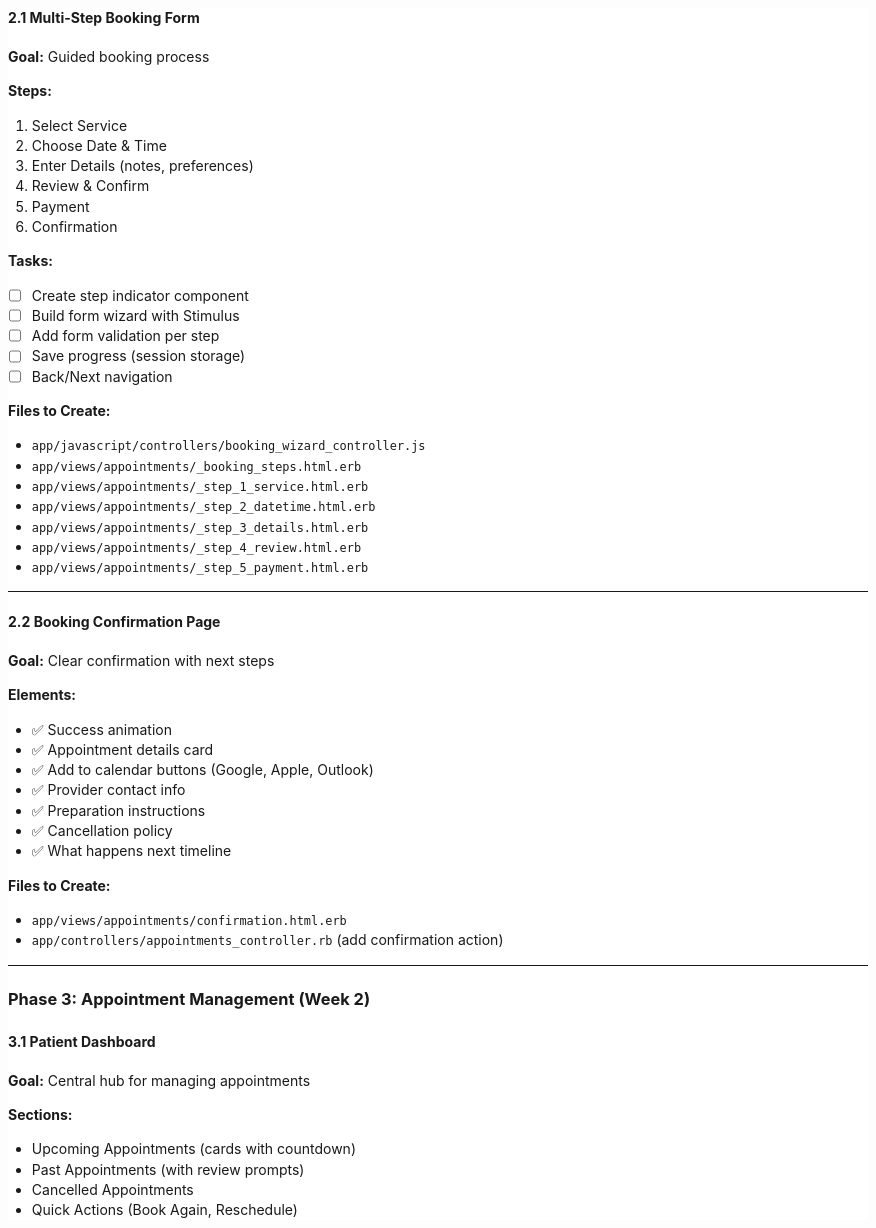 #### 2.1 Multi-Step Booking Form
**Goal:** Guided booking process

**Steps:**
1. Select Service
2. Choose Date & Time
3. Enter Details (notes, preferences)
4. Review & Confirm
5. Payment
6. Confirmation

**Tasks:**
- [ ] Create step indicator component
- [ ] Build form wizard with Stimulus
- [ ] Add form validation per step
- [ ] Save progress (session storage)
- [ ] Back/Next navigation

**Files to Create:**
- `app/javascript/controllers/booking_wizard_controller.js`
- `app/views/appointments/_booking_steps.html.erb`
- `app/views/appointments/_step_1_service.html.erb`
- `app/views/appointments/_step_2_datetime.html.erb`
- `app/views/appointments/_step_3_details.html.erb`
- `app/views/appointments/_step_4_review.html.erb`
- `app/views/appointments/_step_5_payment.html.erb`

---

#### 2.2 Booking Confirmation Page
**Goal:** Clear confirmation with next steps

**Elements:**
- ✅ Success animation
- ✅ Appointment details card
- ✅ Add to calendar buttons (Google, Apple, Outlook)
- ✅ Provider contact info
- ✅ Preparation instructions
- ✅ Cancellation policy
- ✅ What happens next timeline

**Files to Create:**
- `app/views/appointments/confirmation.html.erb`
- `app/controllers/appointments_controller.rb` (add confirmation action)

---

### **Phase 3: Appointment Management** (Week 2)

#### 3.1 Patient Dashboard
**Goal:** Central hub for managing appointments

**Sections:**
- Upcoming Appointments (cards with countdown)
- Past Appointments (with review prompts)
- Cancelled Appointments
- Quick Actions (Book Again, Reschedule)
